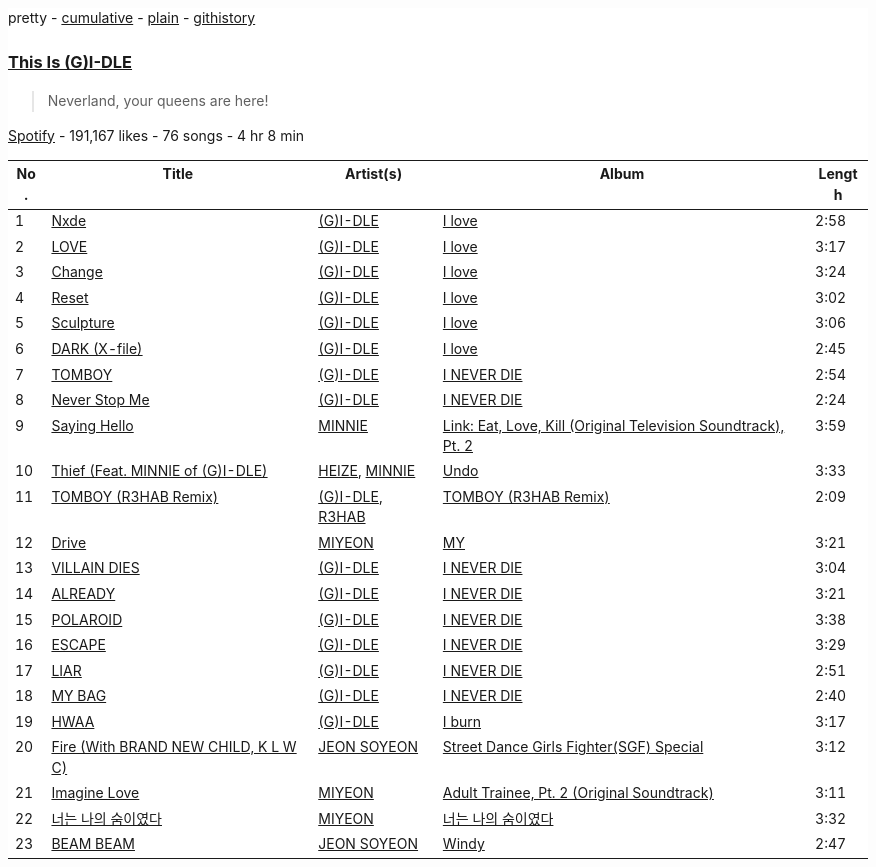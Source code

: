 pretty - [cumulative](/playlists/cumulative/37i9dQZF1DXdRupnl9NVKn.md) - [plain](/playlists/plain/37i9dQZF1DXdRupnl9NVKn) - [githistory](https://github.githistory.xyz/mackorone/spotify-playlist-archive/blob/main/playlists/plain/37i9dQZF1DXdRupnl9NVKn)

### [This Is \(G\)I\-DLE](https://open.spotify.com/playlist/37i9dQZF1DXdRupnl9NVKn)

> Neverland, your queens are here!

[Spotify](https://open.spotify.com/user/spotify) - 191,167 likes - 76 songs - 4 hr 8 min

| No. | Title | Artist(s) | Album | Length |
|---|---|---|---|---|
| 1 | [Nxde](https://open.spotify.com/track/6NnCWIWV740gP7DQ8kqdIE) | [\(G\)I\-DLE](https://open.spotify.com/artist/2AfmfGFbe0A0WsTYm0SDTx) | [I love](https://open.spotify.com/album/2Hyuin3i1cSZ1FlQFeCPZH) | 2:58 |
| 2 | [LOVE](https://open.spotify.com/track/6dmMXI9tVrDgFmxpjttZmF) | [\(G\)I\-DLE](https://open.spotify.com/artist/2AfmfGFbe0A0WsTYm0SDTx) | [I love](https://open.spotify.com/album/2Hyuin3i1cSZ1FlQFeCPZH) | 3:17 |
| 3 | [Change](https://open.spotify.com/track/6wXYyw7TBQlJ0qh3RNP8MD) | [\(G\)I\-DLE](https://open.spotify.com/artist/2AfmfGFbe0A0WsTYm0SDTx) | [I love](https://open.spotify.com/album/2Hyuin3i1cSZ1FlQFeCPZH) | 3:24 |
| 4 | [Reset](https://open.spotify.com/track/6b5UB8AvYPTYP5AC99BYjB) | [\(G\)I\-DLE](https://open.spotify.com/artist/2AfmfGFbe0A0WsTYm0SDTx) | [I love](https://open.spotify.com/album/2Hyuin3i1cSZ1FlQFeCPZH) | 3:02 |
| 5 | [Sculpture](https://open.spotify.com/track/7f9Nbqm1ds2kxGHioJtdf3) | [\(G\)I\-DLE](https://open.spotify.com/artist/2AfmfGFbe0A0WsTYm0SDTx) | [I love](https://open.spotify.com/album/2Hyuin3i1cSZ1FlQFeCPZH) | 3:06 |
| 6 | [DARK \(X\-file\)](https://open.spotify.com/track/4xc3JpkI8kxLwk1SJafjzh) | [\(G\)I\-DLE](https://open.spotify.com/artist/2AfmfGFbe0A0WsTYm0SDTx) | [I love](https://open.spotify.com/album/2Hyuin3i1cSZ1FlQFeCPZH) | 2:45 |
| 7 | [TOMBOY](https://open.spotify.com/track/0IGUXY4JbK18bu9oD4mPIm) | [\(G\)I\-DLE](https://open.spotify.com/artist/2AfmfGFbe0A0WsTYm0SDTx) | [I NEVER DIE](https://open.spotify.com/album/1T2W9vDajFreUuycPDjUXk) | 2:54 |
| 8 | [Never Stop Me](https://open.spotify.com/track/0ckILmtBH2r5UFOtTf2cN0) | [\(G\)I\-DLE](https://open.spotify.com/artist/2AfmfGFbe0A0WsTYm0SDTx) | [I NEVER DIE](https://open.spotify.com/album/1T2W9vDajFreUuycPDjUXk) | 2:24 |
| 9 | [Saying Hello](https://open.spotify.com/track/0iLX5STkl07zjT4sO8dadX) | [MINNIE](https://open.spotify.com/artist/2pHkxVNynHBwQHhGaoBIXX) | [Link: Eat, Love, Kill \(Original Television Soundtrack\), Pt\. 2](https://open.spotify.com/album/6lkiYHR4LUv13f0yuXSf2D) | 3:59 |
| 10 | [Thief \(Feat\. MINNIE of \(G\)I\-DLE\)](https://open.spotify.com/track/7jSs3iUhwTbo03BTuzmdvY) | [HEIZE](https://open.spotify.com/artist/5dCvSnVduaFleCnyy98JMo), [MINNIE](https://open.spotify.com/artist/2pHkxVNynHBwQHhGaoBIXX) | [Undo](https://open.spotify.com/album/2xR7YEyRweqClzs50bbW3J) | 3:33 |
| 11 | [TOMBOY \(R3HAB Remix\)](https://open.spotify.com/track/4y2SshixeFlqPprLmoZtJe) | [\(G\)I\-DLE](https://open.spotify.com/artist/2AfmfGFbe0A0WsTYm0SDTx), [R3HAB](https://open.spotify.com/artist/6cEuCEZu7PAE9ZSzLLc2oQ) | [TOMBOY \(R3HAB Remix\)](https://open.spotify.com/album/16UgZxoo4YMJIJItRxi7qb) | 2:09 |
| 12 | [Drive](https://open.spotify.com/track/0nsIi8do34jaxhKI8C6QLP) | [MIYEON](https://open.spotify.com/artist/779v40cWIJUUoIDtC1IGaF) | [MY](https://open.spotify.com/album/3Z3fQ47AXd0WfDPiDvMecl) | 3:21 |
| 13 | [VILLAIN DIES](https://open.spotify.com/track/6adPuBjUw3Zh6wK27d8Rgv) | [\(G\)I\-DLE](https://open.spotify.com/artist/2AfmfGFbe0A0WsTYm0SDTx) | [I NEVER DIE](https://open.spotify.com/album/1T2W9vDajFreUuycPDjUXk) | 3:04 |
| 14 | [ALREADY](https://open.spotify.com/track/1hQtfLmNABXQMSjjYRXqAX) | [\(G\)I\-DLE](https://open.spotify.com/artist/2AfmfGFbe0A0WsTYm0SDTx) | [I NEVER DIE](https://open.spotify.com/album/1T2W9vDajFreUuycPDjUXk) | 3:21 |
| 15 | [POLAROID](https://open.spotify.com/track/1XCoTc12Trl56sgCPP4R8M) | [\(G\)I\-DLE](https://open.spotify.com/artist/2AfmfGFbe0A0WsTYm0SDTx) | [I NEVER DIE](https://open.spotify.com/album/1T2W9vDajFreUuycPDjUXk) | 3:38 |
| 16 | [ESCAPE](https://open.spotify.com/track/4O7tVdjaOQARI1rS6E6CCx) | [\(G\)I\-DLE](https://open.spotify.com/artist/2AfmfGFbe0A0WsTYm0SDTx) | [I NEVER DIE](https://open.spotify.com/album/1T2W9vDajFreUuycPDjUXk) | 3:29 |
| 17 | [LIAR](https://open.spotify.com/track/4NrmxVJURTgzMH0QKyYy1a) | [\(G\)I\-DLE](https://open.spotify.com/artist/2AfmfGFbe0A0WsTYm0SDTx) | [I NEVER DIE](https://open.spotify.com/album/1T2W9vDajFreUuycPDjUXk) | 2:51 |
| 18 | [MY BAG](https://open.spotify.com/track/1t8sqIScEIP0B4bQzBuI2P) | [\(G\)I\-DLE](https://open.spotify.com/artist/2AfmfGFbe0A0WsTYm0SDTx) | [I NEVER DIE](https://open.spotify.com/album/1T2W9vDajFreUuycPDjUXk) | 2:40 |
| 19 | [HWAA](https://open.spotify.com/track/5FiXhM80sP4yg6tEnHkZZn) | [\(G\)I\-DLE](https://open.spotify.com/artist/2AfmfGFbe0A0WsTYm0SDTx) | [I burn](https://open.spotify.com/album/3ma5amx5s3l1NKoWNHaMYe) | 3:17 |
| 20 | [Fire \(With BRAND NEW CHILD, K L W C\)](https://open.spotify.com/track/5dv9gqcgEs1Yj36AJQ5NID) | [JEON SOYEON](https://open.spotify.com/artist/6Xg22wJOAcnvPUfk5WvODH) | [Street Dance Girls Fighter\(SGF\) Special](https://open.spotify.com/album/4azL8fNPVZ8tmKqPyK1583) | 3:12 |
| 21 | [Imagine Love](https://open.spotify.com/track/6mjhtxtQab50DeMnphYDjy) | [MIYEON](https://open.spotify.com/artist/779v40cWIJUUoIDtC1IGaF) | [Adult Trainee, Pt\. 2 \(Original Soundtrack\)](https://open.spotify.com/album/0q5ZHEqTgIgiSbyl1chayB) | 3:11 |
| 22 | [너는 나의 숨이였다](https://open.spotify.com/track/49Su0Oz6iJlVO2qXAAYrss) | [MIYEON](https://open.spotify.com/artist/779v40cWIJUUoIDtC1IGaF) | [너는 나의 숨이였다](https://open.spotify.com/album/4Tn76amJ6KrKWii728UjQ7) | 3:32 |
| 23 | [BEAM BEAM](https://open.spotify.com/track/1VjIS4qoyD6JS2rNZQgE00) | [JEON SOYEON](https://open.spotify.com/artist/6Xg22wJOAcnvPUfk5WvODH) | [Windy](https://open.spotify.com/album/1lv92CIVZbB2BsHmIx7qJf) | 2:47 |